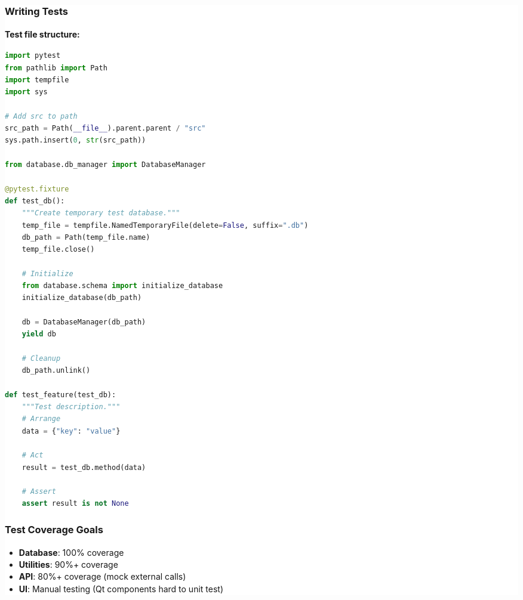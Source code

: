 ### Writing Tests

**Test file structure:**

```python
import pytest
from pathlib import Path
import tempfile
import sys

# Add src to path
src_path = Path(__file__).parent.parent / "src"
sys.path.insert(0, str(src_path))

from database.db_manager import DatabaseManager

@pytest.fixture
def test_db():
    """Create temporary test database."""
    temp_file = tempfile.NamedTemporaryFile(delete=False, suffix=".db")
    db_path = Path(temp_file.name)
    temp_file.close()
    
    # Initialize
    from database.schema import initialize_database
    initialize_database(db_path)
    
    db = DatabaseManager(db_path)
    yield db
    
    # Cleanup
    db_path.unlink()

def test_feature(test_db):
    """Test description."""
    # Arrange
    data = {"key": "value"}
    
    # Act
    result = test_db.method(data)
    
    # Assert
    assert result is not None
```

### Test Coverage Goals

- **Database**: 100% coverage
- **Utilities**: 90%+ coverage
- **API**: 80%+ coverage (mock external calls)
- **UI**: Manual testing (Qt components hard to unit test)
